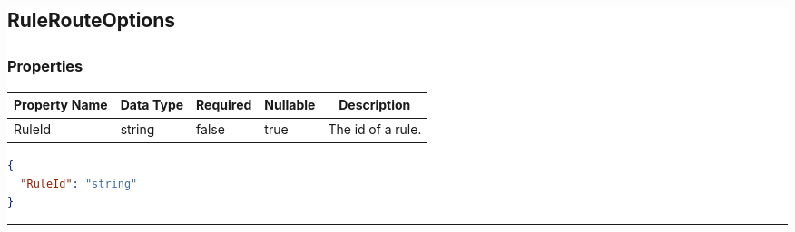 
## RuleRouteOptions

<a id="schemarulerouteoptions"></a>
<a id="schema_RuleRouteOptions"></a>
<a id="tocSrulerouteoptions"></a>
<a id="tocsrulerouteoptions"></a>

### Properties

|Property Name|Data Type|Required|Nullable|Description|
|---|---|---|---|---|
|RuleId|string|false|true|The id of a rule.|

```json
{
  "RuleId": "string"
}

```

---

